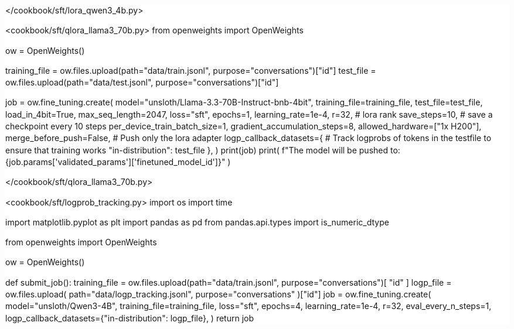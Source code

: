 </cookbook/sft/lora_qwen3_4b.py>

<cookbook/sft/qlora_llama3_70b.py>
from openweights import OpenWeights

ow = OpenWeights()

training_file = ow.files.upload(path="data/train.jsonl", purpose="conversations")["id"]
test_file = ow.files.upload(path="data/test.jsonl", purpose="conversations")["id"]

job = ow.fine_tuning.create(
    model="unsloth/Llama-3.3-70B-Instruct-bnb-4bit",
    training_file=training_file,
    test_file=test_file,
    load_in_4bit=True,
    max_seq_length=2047,
    loss="sft",
    epochs=1,
    learning_rate=1e-4,
    r=32,  # lora rank
    save_steps=10,  # save a checkpoint every 10 steps
    per_device_train_batch_size=1,
    gradient_accumulation_steps=8,
    allowed_hardware=["1x H200"],
    merge_before_push=False,  # Push only the lora adapter
    logp_callback_datasets={  # Track logprobs of tokens in the testfile to ensure that training works
        "in-distribution": test_file
    },
)
print(job)
print(
    f"The model will be pushed to: {job.params['validated_params']['finetuned_model_id']}"
)

</cookbook/sft/qlora_llama3_70b.py>

<cookbook/sft/logprob_tracking.py>
import os
import time

import matplotlib.pyplot as plt
import pandas as pd
from pandas.api.types import is_numeric_dtype

from openweights import OpenWeights

ow = OpenWeights()


def submit_job():
    training_file = ow.files.upload(path="data/train.jsonl", purpose="conversations")[
        "id"
    ]
    logp_file = ow.files.upload(
        path="data/logp_tracking.jsonl", purpose="conversations"
    )["id"]
    job = ow.fine_tuning.create(
        model="unsloth/Qwen3-4B",
        training_file=training_file,
        loss="sft",
        epochs=4,
        learning_rate=1e-4,
        r=32,
        eval_every_n_steps=1,
        logp_callback_datasets={"in-distribution": logp_file},
    )
    return job
